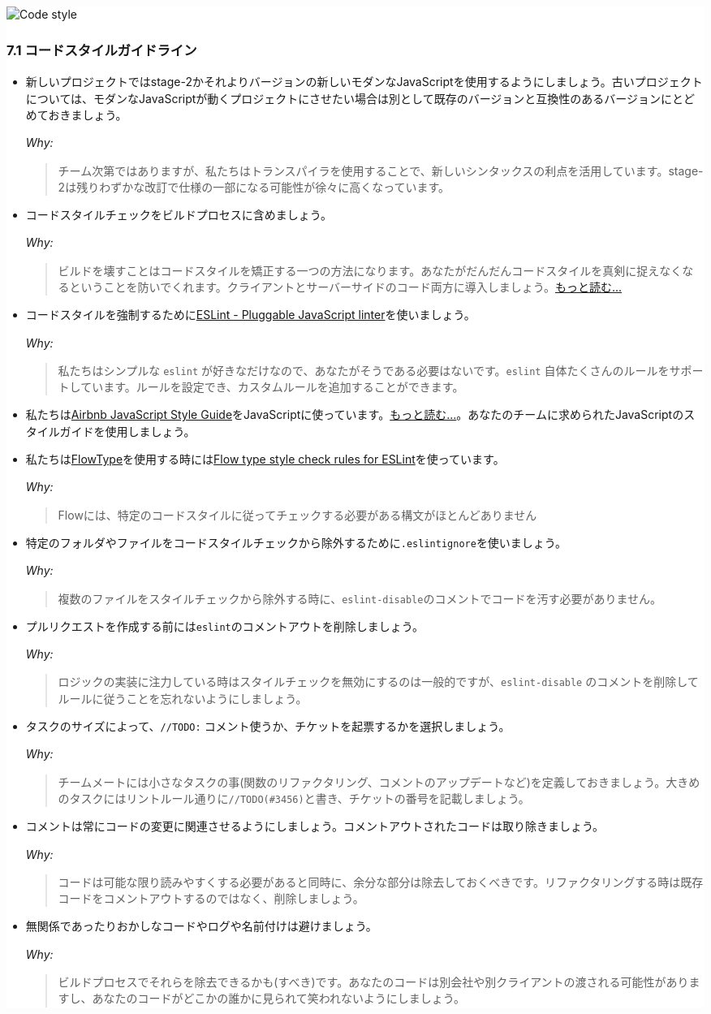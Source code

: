 ![Code style](/images/code-style.png)

<a name="code-style-check"></a>
### 7.1 コードスタイルガイドライン

* 新しいプロジェクトではstage-2かそれよりバージョンの新しいモダンなJavaScriptを使用するようにしましょう。古いプロジェクトについては、モダンなJavaScriptが動くプロジェクトにさせたい場合は別として既存のバージョンと互換性のあるバージョンにとどめておきましょう。

    _Why:_
    >チーム次第ではありますが、私たちはトランスパイラを使用することで、新しいシンタックスの利点を活用しています。stage-2は残りわずかな改訂で仕様の一部になる可能性が徐々に高くなっています。 

* コードスタイルチェックをビルドプロセスに含めましょう。

    _Why:_
    >ビルドを壊すことはコードスタイルを矯正する一つの方法になります。あなたがだんだんコードスタイルを真剣に捉えなくなるということを防いでくれます。クライアントとサーバーサイドのコード両方に導入しましょう。[もっと読む...](https://www.robinwieruch.de/react-eslint-webpack-babel/)

* コードスタイルを強制するために[ESLint - Pluggable JavaScript linter](http://eslint.org/)を使いましょう。

    _Why:_
    >私たちはシンプルな `eslint` が好きなだけなので、あなたがそうである必要はないです。`eslint` 自体たくさんのルールをサポートしています。ルールを設定でき、カスタムルールを追加することができます。

* 私たちは[Airbnb JavaScript Style Guide](https://github.com/airbnb/javascript)をJavaScriptに使っています。[もっと読む...](https://www.gitbook.com/book/duk/airbnb-javascript-guidelines/details)。あなたのチームに求められたJavaScriptのスタイルガイドを使用しましょう。

* 私たちは[FlowType](https://flow.org/)を使用する時には[Flow type style check rules for ESLint](https://github.com/gajus/eslint-plugin-flowtype)を使っています。

    _Why:_
    >Flowには、特定のコードスタイルに従ってチェックする必要がある構文がほとんどありません 

* 特定のフォルダやファイルをコードスタイルチェックから除外するために`.eslintignore`を使いましょう。

    _Why:_
    >複数のファイルをスタイルチェックから除外する時に、`eslint-disable`のコメントでコードを汚す必要がありません。

* プルリクエストを作成する前には`eslint`のコメントアウトを削除しましょう。

    _Why:_
    >ロジックの実装に注力している時はスタイルチェックを無効にするのは一般的ですが、`eslint-disable` のコメントを削除してルールに従うことを忘れないようにしましょう。

* タスクのサイズによって、`//TODO:` コメント使うか、チケットを起票するかを選択しましょう。

    _Why:_
    >チームメートには小さなタスクの事(関数のリファクタリング、コメントのアップデートなど)を定義しておきましょう。大きめのタスクにはリントルール通りに`//TODO(#3456)`と書き、チケットの番号を記載しましょう。


* コメントは常にコードの変更に関連させるようにしましょう。コメントアウトされたコードは取り除きましょう。

    _Why:_
    >コードは可能な限り読みやすくする必要があると同時に、余分な部分は除去しておくべきです。リファクタリングする時は既存コードをコメントアウトするのではなく、削除しましょう。

* 無関係であったりおかしなコードやログや名前付けは避けましょう。

    _Why:_
    >ビルドプロセスでそれらを除去できるかも(すべき)です。あなたのコードは別会社や別クライアントの渡される可能性がありますし、あなたのコードがどこかの誰かに見られて笑われないようにしましょう。
